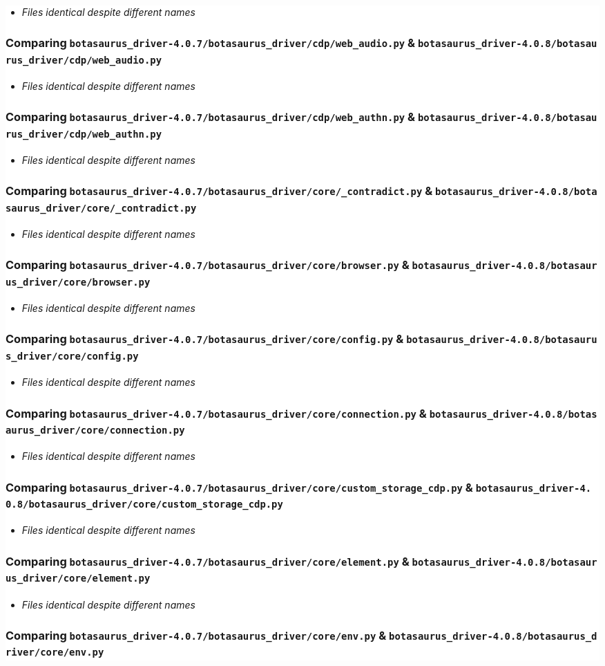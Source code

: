  * *Files identical despite different names*

### Comparing `botasaurus_driver-4.0.7/botasaurus_driver/cdp/web_audio.py` & `botasaurus_driver-4.0.8/botasaurus_driver/cdp/web_audio.py`

 * *Files identical despite different names*

### Comparing `botasaurus_driver-4.0.7/botasaurus_driver/cdp/web_authn.py` & `botasaurus_driver-4.0.8/botasaurus_driver/cdp/web_authn.py`

 * *Files identical despite different names*

### Comparing `botasaurus_driver-4.0.7/botasaurus_driver/core/_contradict.py` & `botasaurus_driver-4.0.8/botasaurus_driver/core/_contradict.py`

 * *Files identical despite different names*

### Comparing `botasaurus_driver-4.0.7/botasaurus_driver/core/browser.py` & `botasaurus_driver-4.0.8/botasaurus_driver/core/browser.py`

 * *Files identical despite different names*

### Comparing `botasaurus_driver-4.0.7/botasaurus_driver/core/config.py` & `botasaurus_driver-4.0.8/botasaurus_driver/core/config.py`

 * *Files identical despite different names*

### Comparing `botasaurus_driver-4.0.7/botasaurus_driver/core/connection.py` & `botasaurus_driver-4.0.8/botasaurus_driver/core/connection.py`

 * *Files identical despite different names*

### Comparing `botasaurus_driver-4.0.7/botasaurus_driver/core/custom_storage_cdp.py` & `botasaurus_driver-4.0.8/botasaurus_driver/core/custom_storage_cdp.py`

 * *Files identical despite different names*

### Comparing `botasaurus_driver-4.0.7/botasaurus_driver/core/element.py` & `botasaurus_driver-4.0.8/botasaurus_driver/core/element.py`

 * *Files identical despite different names*

### Comparing `botasaurus_driver-4.0.7/botasaurus_driver/core/env.py` & `botasaurus_driver-4.0.8/botasaurus_driver/core/env.py`
